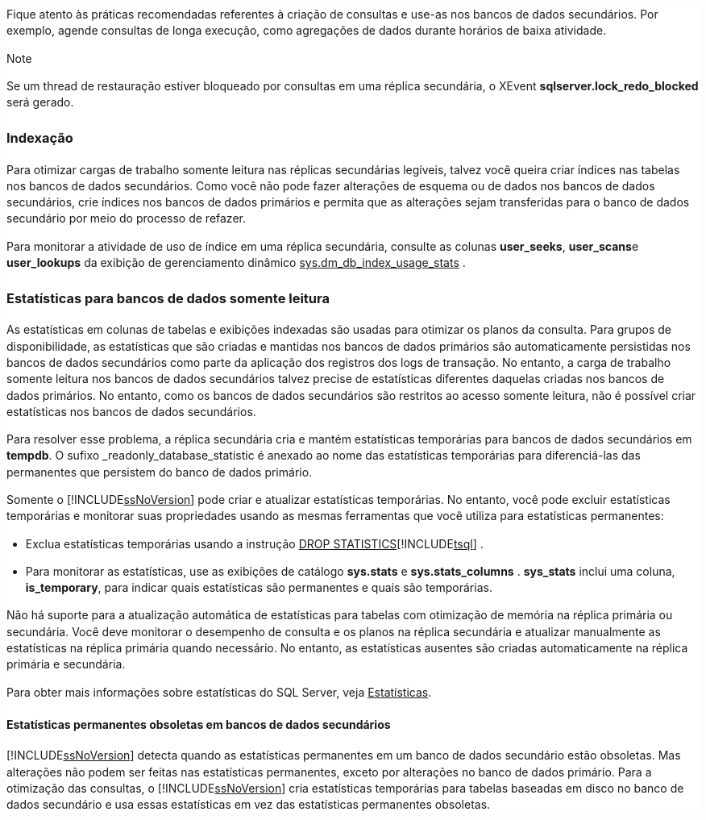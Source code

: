  Fique atento às práticas recomendadas referentes à criação de consultas e use-as nos bancos de dados secundários. Por exemplo, agende consultas de longa execução, como agregações de dados durante horários de baixa atividade.  
  
> [!NOTE]  
>  Se um thread de restauração estiver bloqueado por consultas em uma réplica secundária, o XEvent **sqlserver.lock_redo_blocked** será gerado.  
  
###  <a name="bkmk_Indexing"></a> Indexação  
 Para otimizar cargas de trabalho somente leitura nas réplicas secundárias legíveis, talvez você queira criar índices nas tabelas nos bancos de dados secundários. Como você não pode fazer alterações de esquema ou de dados nos bancos de dados secundários, crie índices nos bancos de dados primários e permita que as alterações sejam transferidas para o banco de dados secundário por meio do processo de refazer.  
  
 Para monitorar a atividade de uso de índice em uma réplica secundária, consulte as colunas **user_seeks**, **user_scans**e **user_lookups** da exibição de gerenciamento dinâmico [sys.dm_db_index_usage_stats](/sql/relational-databases/system-dynamic-management-views/sys-dm-db-index-usage-stats-transact-sql) .  
  
###  <a name="Read-OnlyStats"></a> Estatísticas para bancos de dados somente leitura  
 As estatísticas em colunas de tabelas e exibições indexadas são usadas para otimizar os planos da consulta. Para grupos de disponibilidade, as estatísticas que são criadas e mantidas nos bancos de dados primários são automaticamente persistidas nos bancos de dados secundários como parte da aplicação dos registros dos logs de transação. No entanto, a carga de trabalho somente leitura nos bancos de dados secundários talvez precise de estatísticas diferentes daquelas criadas nos bancos de dados primários. No entanto, como os bancos de dados secundários são restritos ao acesso somente leitura, não é possível criar estatísticas nos bancos de dados secundários.  
  
 Para resolver esse problema, a réplica secundária cria e mantém estatísticas temporárias para bancos de dados secundários em **tempdb**. O sufixo _readonly_database_statistic é anexado ao nome das estatísticas temporárias para diferenciá-las das permanentes que persistem do banco de dados primário.  
  
 Somente o [!INCLUDE[ssNoVersion](../../../includes/ssnoversion-md.md)] pode criar e atualizar estatísticas temporárias. No entanto, você pode excluir estatísticas temporárias e monitorar suas propriedades usando as mesmas ferramentas que você utiliza para estatísticas permanentes:  
  
-   Exclua estatísticas temporárias usando a instrução [DROP STATISTICS](/sql/t-sql/statements/drop-statistics-transact-sql)[!INCLUDE[tsql](../../../includes/tsql-md.md)] .  
  
-   Para monitorar as estatísticas, use as exibições de catálogo **sys.stats** e **sys.stats_columns** . **sys_stats** inclui uma coluna, **is_temporary**, para indicar quais estatísticas são permanentes e quais são temporárias.  
  
 Não há suporte para a atualização automática de estatísticas para tabelas com otimização de memória na réplica primária ou secundária. Você deve monitorar o desempenho de consulta e os planos na réplica secundária e atualizar manualmente as estatísticas na réplica primária quando necessário. No entanto, as estatísticas ausentes são criadas automaticamente na réplica primária e secundária.  
  
 Para obter mais informações sobre estatísticas do SQL Server, veja [Estatísticas](../../../relational-databases/statistics/statistics.md).  
  

  
####  <a name="StalePermStats"></a> Estatísticas permanentes obsoletas em bancos de dados secundários  
 [!INCLUDE[ssNoVersion](../../../includes/ssnoversion-md.md)] detecta quando as estatísticas permanentes em um banco de dados secundário estão obsoletas. Mas alterações não podem ser feitas nas estatísticas permanentes, exceto por alterações no banco de dados primário. Para a otimização das consultas, o [!INCLUDE[ssNoVersion](../../../includes/ssnoversion-md.md)] cria estatísticas temporárias para tabelas baseadas em disco no banco de dados secundário e usa essas estatísticas em vez das estatísticas permanentes obsoletas.  
  